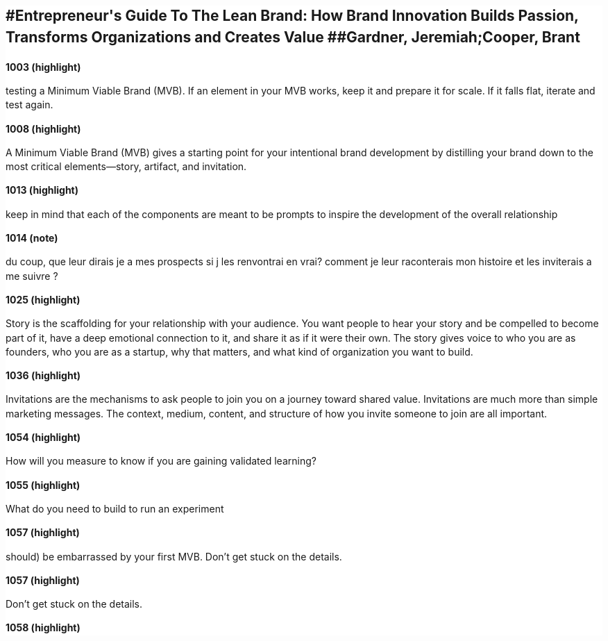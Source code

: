 #Entrepreneur's Guide To The Lean Brand: How Brand Innovation Builds Passion, Transforms Organizations and Creates Value
##Gardner, Jeremiah;Cooper, Brant
-----------------------------

**1003 (highlight)**

testing a Minimum Viable Brand (MVB). If an element in your MVB works, keep it and prepare it for scale. If it falls flat, iterate and test again.


**1008 (highlight)**

A Minimum Viable Brand (MVB) gives a starting point for your intentional brand development by distilling your brand down to the most critical elements—story, artifact, and invitation.


**1013 (highlight)**

keep in mind that each of the components are meant to be prompts to inspire the development of the overall relationship


**1014 (note)**

du coup, que leur dirais je a mes prospects si j les renvontrai en vrai? comment je leur raconterais mon histoire et les inviterais a me suivre ?


**1025 (highlight)**

Story is the scaffolding for your relationship with your audience. You want people to hear your story and be compelled to become part of it, have a deep emotional connection to it, and share it as if it were their own. The story gives voice to who you are as founders, who you are as a startup, why that matters, and what kind of organization you want to build.


**1036 (highlight)**

Invitations are the mechanisms to ask people to join you on a journey toward shared value. Invitations are much more than simple marketing messages. The context, medium, content, and structure of how you invite someone to join are all important.


**1054 (highlight)**

How will you measure to know if you are gaining validated learning?


**1055 (highlight)**

What do you need to build to run an experiment


**1057 (highlight)**

should) be embarrassed by your first MVB. Don’t get stuck on the details.


**1057 (highlight)**

Don’t get stuck on the details.


**1058 (highlight)**
